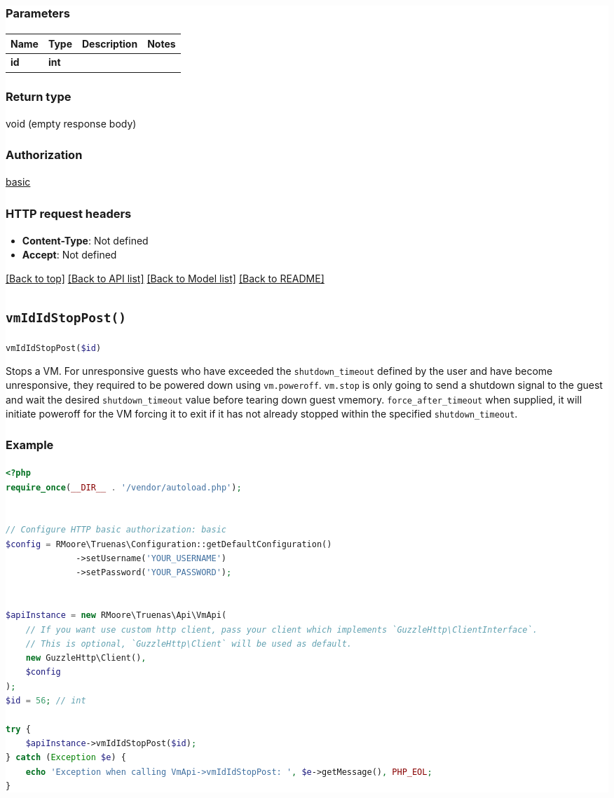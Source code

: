 ### Parameters

Name | Type | Description  | Notes
------------- | ------------- | ------------- | -------------
 **id** | **int**|  |

### Return type

void (empty response body)

### Authorization

[basic](../../README.md#basic)

### HTTP request headers

- **Content-Type**: Not defined
- **Accept**: Not defined

[[Back to top]](#) [[Back to API list]](../../README.md#endpoints)
[[Back to Model list]](../../README.md#models)
[[Back to README]](../../README.md)

## `vmIdIdStopPost()`

```php
vmIdIdStopPost($id)
```



Stops a VM.  For unresponsive guests who have exceeded the `shutdown_timeout` defined by the user and have become unresponsive, they required to be powered down using `vm.poweroff`. `vm.stop` is only going to send a shutdown signal to the guest and wait the desired `shutdown_timeout` value before tearing down guest vmemory.  `force_after_timeout` when supplied, it will initiate poweroff for the VM forcing it to exit if it has not already stopped within the specified `shutdown_timeout`.

### Example

```php
<?php
require_once(__DIR__ . '/vendor/autoload.php');


// Configure HTTP basic authorization: basic
$config = RMoore\Truenas\Configuration::getDefaultConfiguration()
              ->setUsername('YOUR_USERNAME')
              ->setPassword('YOUR_PASSWORD');


$apiInstance = new RMoore\Truenas\Api\VmApi(
    // If you want use custom http client, pass your client which implements `GuzzleHttp\ClientInterface`.
    // This is optional, `GuzzleHttp\Client` will be used as default.
    new GuzzleHttp\Client(),
    $config
);
$id = 56; // int

try {
    $apiInstance->vmIdIdStopPost($id);
} catch (Exception $e) {
    echo 'Exception when calling VmApi->vmIdIdStopPost: ', $e->getMessage(), PHP_EOL;
}
```
